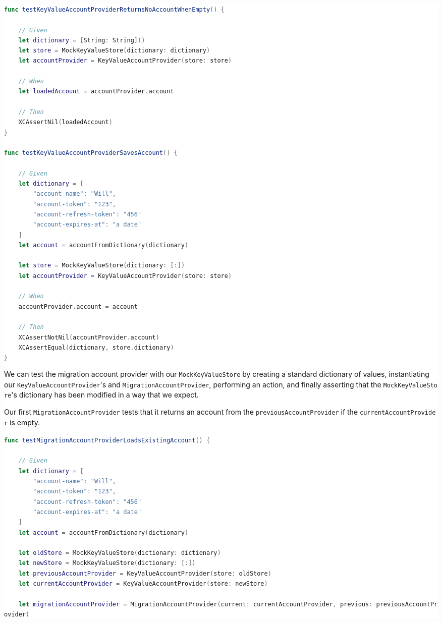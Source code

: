 ```swift
func testKeyValueAccountProviderReturnsNoAccountWhenEmpty() {

    // Given
    let dictionary = [String: String]()
    let store = MockKeyValueStore(dictionary: dictionary)
    let accountProvider = KeyValueAccountProvider(store: store)

    // When
    let loadedAccount = accountProvider.account

    // Then
    XCAssertNil(loadedAccount)
}

func testKeyValueAccountProviderSavesAccount() {

    // Given
    let dictionary = [
        "account-name": "Will",
        "account-token": "123",
        "account-refresh-token": "456"
        "account-expires-at": "a date"
    ]
    let account = accountFromDictionary(dictionary)

    let store = MockKeyValueStore(dictionary: [:])
    let accountProvider = KeyValueAccountProvider(store: store)

    // When
    accountProvider.account = account

    // Then
    XCAssertNotNil(accountProvider.account)
    XCAssertEqual(dictionary, store.dictionary)
}
```

We can test the migration account provider with our `MockKeyValueStore` by creating a standard dictionary of values, instantiating our `KeyValueAccountProvider`'s and `MigrationAccountProvider`, performing an action, and finally asserting that the `MockKeyValueStore`'s dictionary has been modified in a way that we expect.

Our first `MigrationAccountProvider` tests that it returns an account from the `previousAccountProvider` if the `currentAccountProvider` is empty.

```swift
func testMigrationAccountProviderLoadsExistingAccount() {

    // Given
    let dictionary = [
        "account-name": "Will",
        "account-token": "123",
        "account-refresh-token": "456"
        "account-expires-at": "a date"
    ]
    let account = accountFromDictionary(dictionary)

    let oldStore = MockKeyValueStore(dictionary: dictionary)
    let newStore = MockKeyValueStore(dictionary: [:])
    let previousAccountProvider = KeyValueAccountProvider(store: oldStore)
    let currentAccountProvider = KeyValueAccountProvider(store: newStore)

    let migrationAccountProvider = MigrationAccountProvider(current: currentAccountProvider, previous: previousAccountProvider)
```